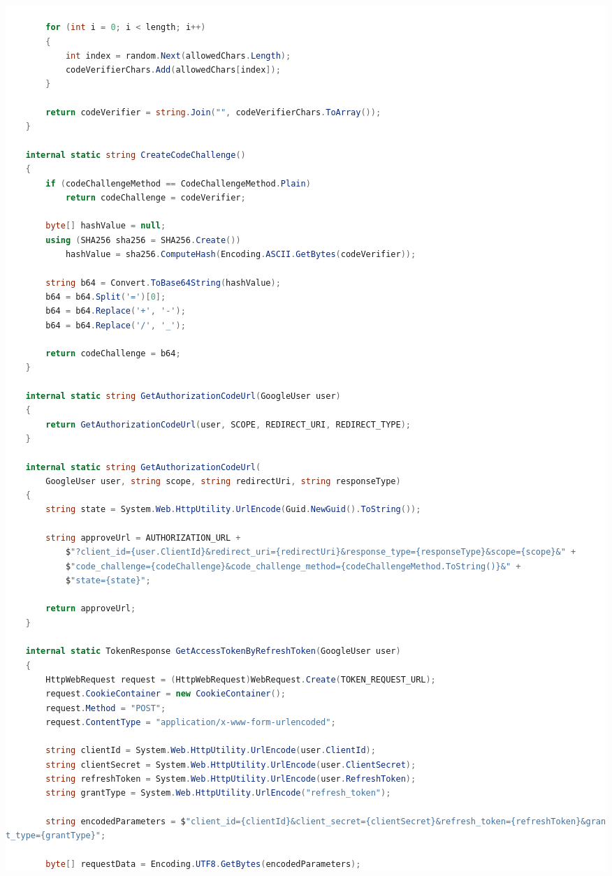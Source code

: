 ```csharp

        for (int i = 0; i < length; i++)
        {
            int index = random.Next(allowedChars.Length);
            codeVerifierChars.Add(allowedChars[index]);
        }

        return codeVerifier = string.Join("", codeVerifierChars.ToArray());
    }

    internal static string CreateCodeChallenge()
    {
        if (codeChallengeMethod == CodeChallengeMethod.Plain)
            return codeChallenge = codeVerifier;

        byte[] hashValue = null;
        using (SHA256 sha256 = SHA256.Create())
            hashValue = sha256.ComputeHash(Encoding.ASCII.GetBytes(codeVerifier));

        string b64 = Convert.ToBase64String(hashValue);
        b64 = b64.Split('=')[0];
        b64 = b64.Replace('+', '-');
        b64 = b64.Replace('/', '_');

        return codeChallenge = b64;
    }

    internal static string GetAuthorizationCodeUrl(GoogleUser user)
    {
        return GetAuthorizationCodeUrl(user, SCOPE, REDIRECT_URI, REDIRECT_TYPE);
    }

    internal static string GetAuthorizationCodeUrl(
        GoogleUser user, string scope, string redirectUri, string responseType)
    {
        string state = System.Web.HttpUtility.UrlEncode(Guid.NewGuid().ToString());

        string approveUrl = AUTHORIZATION_URL +
            $"?client_id={user.ClientId}&redirect_uri={redirectUri}&response_type={responseType}&scope={scope}&" +
            $"code_challenge={codeChallenge}&code_challenge_method={codeChallengeMethod.ToString()}&" +
            $"state={state}";

        return approveUrl;
    }

    internal static TokenResponse GetAccessTokenByRefreshToken(GoogleUser user)
    {
        HttpWebRequest request = (HttpWebRequest)WebRequest.Create(TOKEN_REQUEST_URL);
        request.CookieContainer = new CookieContainer();
        request.Method = "POST";
        request.ContentType = "application/x-www-form-urlencoded";

        string clientId = System.Web.HttpUtility.UrlEncode(user.ClientId);
        string clientSecret = System.Web.HttpUtility.UrlEncode(user.ClientSecret);
        string refreshToken = System.Web.HttpUtility.UrlEncode(user.RefreshToken);
        string grantType = System.Web.HttpUtility.UrlEncode("refresh_token");

        string encodedParameters = $"client_id={clientId}&client_secret={clientSecret}&refresh_token={refreshToken}&grant_type={grantType}";

        byte[] requestData = Encoding.UTF8.GetBytes(encodedParameters);
```